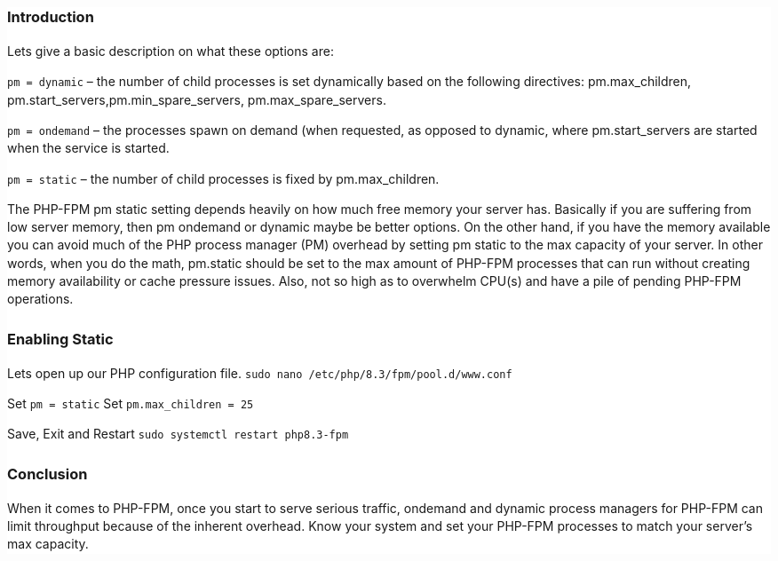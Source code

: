 ### Introduction

Lets give a basic description on what these options are:

`pm = dynamic` – the number of child processes is set dynamically based on the following directives: pm.max_children, pm.start_servers,pm.min_spare_servers, pm.max_spare_servers.

`pm = ondemand` – the processes spawn on demand (when requested, as opposed to dynamic, where pm.start_servers are started when the service is started.

`pm = static` – the number of child processes is fixed by pm.max_children.

The PHP-FPM pm static setting depends heavily on how much free memory your server has. Basically if you are suffering from low server memory, then pm ondemand or dynamic maybe be better options. On the other hand, if you have the memory available you can avoid much of the PHP process manager (PM) overhead by setting pm static to the max capacity of your server. In other words, when you do the math, pm.static should be set to the max amount of PHP-FPM processes that can run without creating memory availability or cache pressure issues. Also, not so high as to overwhelm CPU(s) and have a pile of pending PHP-FPM operations.

### Enabling Static

Lets open up our PHP configuration file. `sudo nano /etc/php/8.3/fpm/pool.d/www.conf`

Set `pm = static`
Set `pm.max_children = 25`

Save, Exit and Restart `sudo systemctl restart php8.3-fpm`

### Conclusion

When it comes to PHP-FPM, once you start to serve serious traffic, ondemand and dynamic process managers for PHP-FPM can limit throughput because of the inherent overhead. Know your system and set your PHP-FPM processes to match your server’s max capacity.
